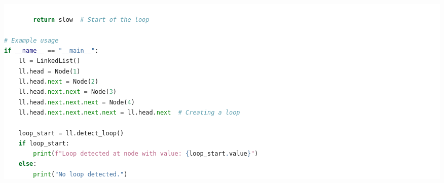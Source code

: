 ```python

        return slow  # Start of the loop

# Example usage
if __name__ == "__main__":
    ll = LinkedList()
    ll.head = Node(1)
    ll.head.next = Node(2)
    ll.head.next.next = Node(3)
    ll.head.next.next.next = Node(4)
    ll.head.next.next.next.next = ll.head.next  # Creating a loop

    loop_start = ll.detect_loop()
    if loop_start:
        print(f"Loop detected at node with value: {loop_start.value}")
    else:
        print("No loop detected.")
```
